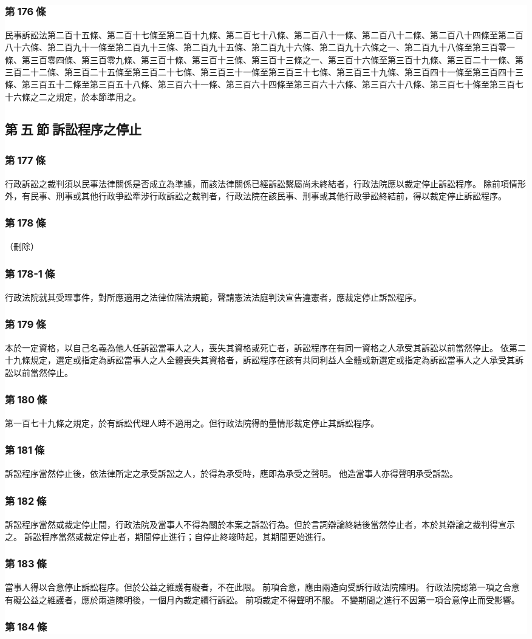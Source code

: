 ### 第 176 條

民事訴訟法第二百十五條、第二百十七條至第二百十九條、第二百七十八條、第二百八十一條、第二百八十二條、第二百八十四條至第二百八十六條、第二百九十一條至第二百九十三條、第二百九十五條、第二百九十六條、第二百九十六條之一、第二百九十八條至第三百零一條、第三百零四條、第三百零九條、第三百十條、第三百十三條、第三百十三條之一、第三百十六條至第三百十九條、第三百二十一條、第三百二十二條、第三百二十五條至第三百二十七條、第三百三十一條至第三百三十七條、第三百三十九條、第三百四十一條至第三百四十三條、第三百五十二條至第三百五十八條、第三百六十一條、第三百六十四條至第三百六十六條、第三百六十八條、第三百七十條至第三百七十六條之二之規定，於本節準用之。


##       第 五 節 訴訟程序之停止

### 第 177 條

行政訴訟之裁判須以民事法律關係是否成立為準據，而該法律關係已經訴訟繫屬尚未終結者，行政法院應以裁定停止訴訟程序。
除前項情形外，有民事、刑事或其他行政爭訟牽涉行政訴訟之裁判者，行政法院在該民事、刑事或其他行政爭訟終結前，得以裁定停止訴訟程序。

### 第 178 條

（刪除）

### 第 178-1 條

行政法院就其受理事件，對所應適用之法律位階法規範，聲請憲法法庭判決宣告違憲者，應裁定停止訴訟程序。


### 第 179 條

本於一定資格，以自己名義為他人任訴訟當事人之人，喪失其資格或死亡者，訴訟程序在有同一資格之人承受其訴訟以前當然停止。
依第二十九條規定，選定或指定為訴訟當事人之人全體喪失其資格者，訴訟程序在該有共同利益人全體或新選定或指定為訴訟當事人之人承受其訴訟以前當然停止。

### 第 180 條

第一百七十九條之規定，於有訴訟代理人時不適用之。但行政法院得酌量情形裁定停止其訴訟程序。

### 第 181 條

訴訟程序當然停止後，依法律所定之承受訴訟之人，於得為承受時，應即為承受之聲明。
他造當事人亦得聲明承受訴訟。

### 第 182 條

訴訟程序當然或裁定停止間，行政法院及當事人不得為關於本案之訴訟行為。但於言詞辯論終結後當然停止者，本於其辯論之裁判得宣示之。
訴訟程序當然或裁定停止者，期間停止進行；自停止終竣時起，其期間更始進行。

### 第 183 條

當事人得以合意停止訴訟程序。但於公益之維護有礙者，不在此限。
前項合意，應由兩造向受訴行政法院陳明。
行政法院認第一項之合意有礙公益之維護者，應於兩造陳明後，一個月內裁定續行訴訟。
前項裁定不得聲明不服。
不變期間之進行不因第一項合意停止而受影響。

### 第 184 條
